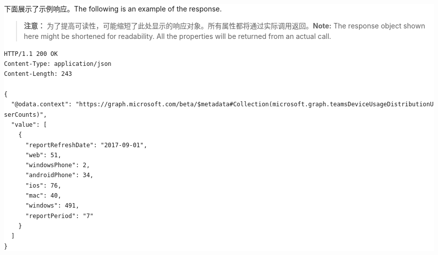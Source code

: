 <span data-ttu-id="b700b-169">下面展示了示例响应。</span><span class="sxs-lookup"><span data-stu-id="b700b-169">The following is an example of the response.</span></span>

> <span data-ttu-id="b700b-p107">**注意：** 为了提高可读性，可能缩短了此处显示的响应对象。所有属性都将通过实际调用返回。</span><span class="sxs-lookup"><span data-stu-id="b700b-p107">**Note:** The response object shown here might be shortened for readability. All the properties will be returned from an actual call.</span></span>



```http
HTTP/1.1 200 OK
Content-Type: application/json
Content-Length: 243

{
  "@odata.context": "https://graph.microsoft.com/beta/$metadata#Collection(microsoft.graph.teamsDeviceUsageDistributionUserCounts)", 
  "value": [
    {
      "reportRefreshDate": "2017-09-01", 
      "web": 51, 
      "windowsPhone": 2, 
      "androidPhone": 34, 
      "ios": 76, 
      "mac": 40, 
      "windows": 491, 
      "reportPeriod": "7"
    }
  ]
}
```





